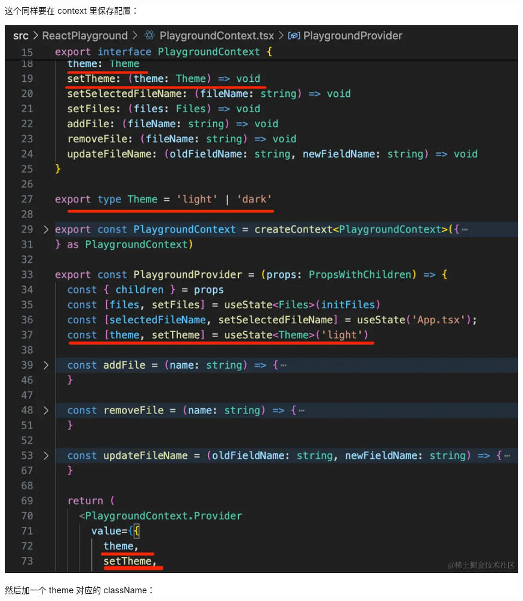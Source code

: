这个同样要在 context 里保存配置：

![](./images/f7613ea6235eedfb861ff6a43d43b4cc.webp )

然后加一个 theme 对应的 className：
